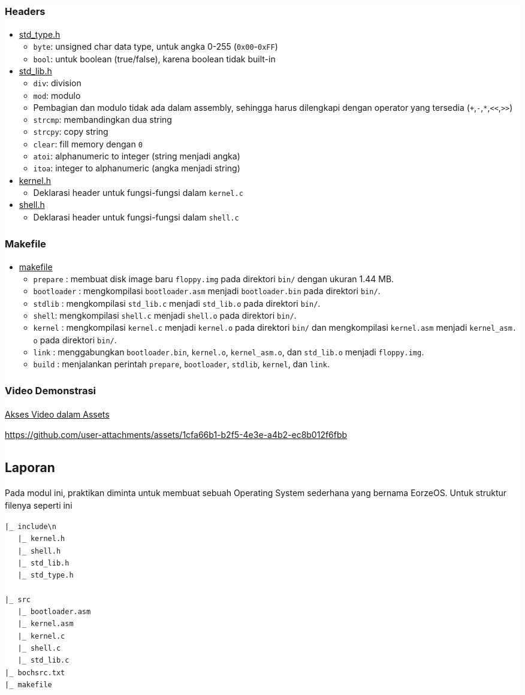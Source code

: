 ### Headers

* [std_type.h](include/std_type.h)
  * `byte`: unsigned char data type, untuk angka 0-255 (`0x00`-`0xFF`)
  * `bool`: untuk boolean (true/false), karena boolean tidak built-in
* [std_lib.h](include/std_lib.h)
  * `div`: division
  * `mod`: modulo
  * Pembagian dan modulo tidak ada dalam assembly, sehingga harus dilengkapi dengan operator yang tersedia (`+`,`-`,`*`,`<<`,`>>`)
  * `strcmp`: membandingkan dua string
  * `strcpy`: copy string
  * `clear`: fill memory dengan `0`
  * `atoi`: alphanumeric to integer (string menjadi angka)
  * `itoa`: integer to alphanumeric (angka menjadi string)
* [kernel.h](include/kernel.h)
  * Deklarasi header untuk fungsi-fungsi dalam `kernel.c`
* [shell.h](include/shell.h)
  * Deklarasi header untuk fungsi-fungsi dalam `shell.c`

### Makefile

* [makefile](./makefile)
   * `prepare` : membuat disk image baru `floppy.img` pada direktori `bin/` dengan ukuran 1.44 MB.
   * `bootloader` : mengkompilasi `bootloader.asm` menjadi `bootloader.bin` pada direktori `bin/`.
   * `stdlib` : mengkompilasi `std_lib.c` menjadi `std_lib.o` pada direktori `bin/`.
   * `shell`: mengkompilasi `shell.c` menjadi `shell.o` pada direktori `bin/`.
   * `kernel` : mengkompilasi `kernel.c` menjadi `kernel.o` pada direktori `bin/` dan mengkompilasi `kernel.asm` menjadi `kernel_asm.o` pada direktori `bin/`.
   * `link` : menggabungkan `bootloader.bin`, `kernel.o`, `kernel_asm.o`, dan `std_lib.o` menjadi `floppy.img`.
   * `build` : menjalankan perintah `prepare`, `bootloader`, `stdlib`, `kernel`, dan `link`.

### Video Demonstrasi

[Akses Video dalam Assets](./assets/demo.mp4)

https://github.com/user-attachments/assets/1cfa66b1-b2f5-4e3e-a4b2-ec8b012f6fbb


## Laporan

Pada modul ini, praktikan diminta untuk membuat sebuah Operating System sederhana yang bernama EorzeOS. Untuk struktur filenya seperti ini
```
|_ include\n
   |_ kernel.h
   |_ shell.h
   |_ std_lib.h
   |_ std_type.h
     
|_ src
   |_ bootloader.asm
   |_ kernel.asm
   |_ kernel.c
   |_ shell.c
   |_ std_lib.c
|_ bochsrc.txt
|_ makefile
```
